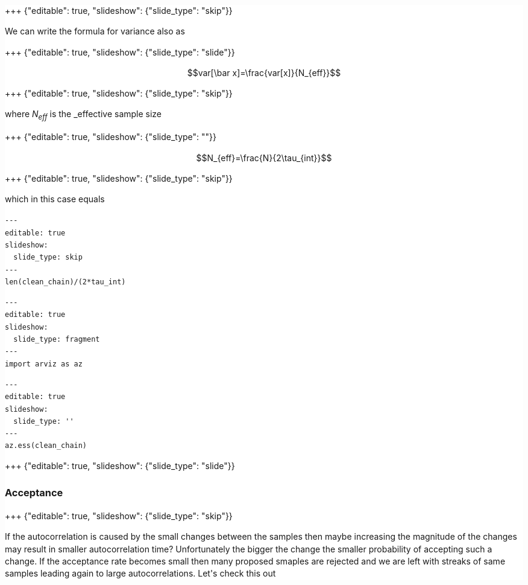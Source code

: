 +++ {"editable": true, "slideshow": {"slide_type": "skip"}}

We can write the formula for variance also as

+++ {"editable": true, "slideshow": {"slide_type": "slide"}}

$$var[\bar x]=\frac{var[x]}{N_{eff}}$$

+++ {"editable": true, "slideshow": {"slide_type": "skip"}}

where $N_{eff}$ is the _effective sample size

+++ {"editable": true, "slideshow": {"slide_type": ""}}

$$N_{eff}=\frac{N}{2\tau_{int}}$$

+++ {"editable": true, "slideshow": {"slide_type": "skip"}}

which in this case equals

```{code-cell}
---
editable: true
slideshow:
  slide_type: skip
---
len(clean_chain)/(2*tau_int)
```

```{code-cell}
---
editable: true
slideshow:
  slide_type: fragment
---
import arviz as az
```

```{code-cell}
---
editable: true
slideshow:
  slide_type: ''
---
az.ess(clean_chain)
```

+++ {"editable": true, "slideshow": {"slide_type": "slide"}}

### Acceptance

+++ {"editable": true, "slideshow": {"slide_type": "skip"}}

If the autocorrelation is caused by the small changes between the samples then maybe increasing the magnitude of the changes may result in smaller autocorrelation time? Unfortunately  the bigger the change the smaller probability of accepting such a change. If the acceptance rate becomes small then many proposed smaples are rejected and we are left with streaks of same samples leading again to large autocorrelations. Let's check this out
